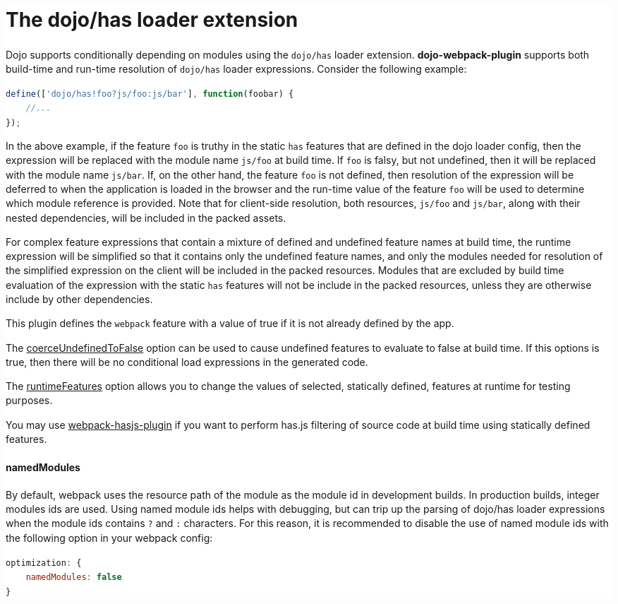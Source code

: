 # The dojo/has loader extension

Dojo supports conditionally depending on modules using the `dojo/has` loader extension.  **dojo-webpack-plugin** supports both build-time and run-time resolution of `dojo/has` loader expressions.  Consider the following example:


```javascript
define(['dojo/has!foo?js/foo:js/bar'], function(foobar) {
	//...
});
```

In the above example, if the feature `foo` is truthy in the static `has` features that are defined in the dojo loader config, then the expression will be replaced with the module name `js/foo` at build time.  If `foo` is falsy, but not undefined, then it will be replaced with the module name `js/bar`.  If, on the other hand, the feature `foo` is not defined, then resolution of the expression will be deferred to when the application is loaded in the browser and the run-time value of the feature `foo` will be used to determine which module reference is provided.  Note that for client-side resolution, both resources, `js/foo` and `js/bar`, along with their nested dependencies, will be included in the packed assets.  

For complex feature expressions that contain a mixture of defined and undefined feature names at build time, the runtime expression will be simplified so that it contains only the undefined feature names, and only the modules needed for resolution of the simplified expression on the client will be included in the packed resources.  Modules that are excluded by build time evaluation of the expression with the static `has` features will not be include in the packed resources, unless they are otherwise include by other dependencies.

This plugin defines the `webpack` feature with a value of true if it is not already defined by the app.

The [coerceUndefinedToFalse](#coerceundefinedtofalse) option can be used to cause undefined features to evaluate to false at build time.  If this options is true, then there will be no conditional load expressions in the generated code.

The [runtimeFeatures](#runtimeFeatures) option allows you to change the values of selected, statically defined, features at runtime for testing purposes.

You may use [webpack-hasjs-plugin](https://www.npmjs.com/package/webpack-hasjs-plugin) if you want to perform has.js filtering of source code at build time using statically defined features.  

#### namedModules

By default, webpack uses the resource path of the module as the module id in development builds.  In production builds, integer modules ids are used.  Using named module ids helps with debugging, but can trip up the parsing of dojo/has loader expressions when the module ids contains `?` and `:` characters.  For this reason, it is recommended to disable the use of named module ids with the following option in your webpack config:


```javascript
optimization: {
	namedModules: false
}
```


[npm]: https://img.shields.io/npm/v/dojo-webpack-plugin.svg
[npm-url]: https://npmjs.com/package/dojo-webpack-plugin
[builds-url]: https://travis-ci.org/OpenNTF/dojo-webpack-plugin
[builds]: https://travis-ci.org/OpenNTF/dojo-webpack-plugin.svg?branch=master
[cover-url]: https://coveralls.io/github/OpenNTF/dojo-webpack-plugin?branch=master
[cover]: https://coveralls.io/repos/github/OpenNTF/dojo-webpack-plugin/badge.svg?branch=master
[licenses-url]: https://app.fossa.io/api/projects/git%2Bgithub.com%2FOpenNTF%2Fdojo-webpack-plugin
[licenses]: https://app.fossa.io/api/projects/git%2Bgithub.com%2FOpenNTF%2Fdojo-webpack-plugin.svg?type=shield
[apache2]: https://img.shields.io/badge/license-Apache%202-blue.svg
[apache2-url]: https://www.apache.org/licenses/LICENSE-2.0.txt
